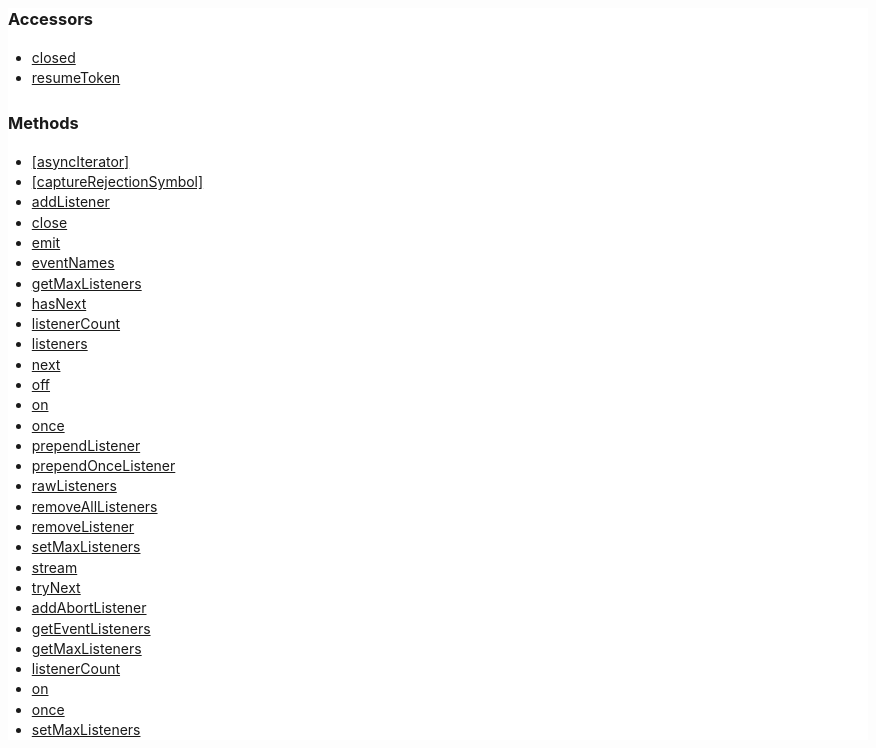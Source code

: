 ### Accessors

- [closed](internal_._Z__mongo_baseOps_node_modules_mongodb_mongodb_.ChangeStream.md#closed)
- [resumeToken](internal_._Z__mongo_baseOps_node_modules_mongodb_mongodb_.ChangeStream.md#resumetoken)

### Methods

- [[asyncIterator]](internal_._Z__mongo_baseOps_node_modules_mongodb_mongodb_.ChangeStream.md#[asynciterator])
- [[captureRejectionSymbol]](internal_._Z__mongo_baseOps_node_modules_mongodb_mongodb_.ChangeStream.md#[capturerejectionsymbol])
- [addListener](internal_._Z__mongo_baseOps_node_modules_mongodb_mongodb_.ChangeStream.md#addlistener)
- [close](internal_._Z__mongo_baseOps_node_modules_mongodb_mongodb_.ChangeStream.md#close-1)
- [emit](internal_._Z__mongo_baseOps_node_modules_mongodb_mongodb_.ChangeStream.md#emit)
- [eventNames](internal_._Z__mongo_baseOps_node_modules_mongodb_mongodb_.ChangeStream.md#eventnames)
- [getMaxListeners](internal_._Z__mongo_baseOps_node_modules_mongodb_mongodb_.ChangeStream.md#getmaxlisteners)
- [hasNext](internal_._Z__mongo_baseOps_node_modules_mongodb_mongodb_.ChangeStream.md#hasnext)
- [listenerCount](internal_._Z__mongo_baseOps_node_modules_mongodb_mongodb_.ChangeStream.md#listenercount)
- [listeners](internal_._Z__mongo_baseOps_node_modules_mongodb_mongodb_.ChangeStream.md#listeners)
- [next](internal_._Z__mongo_baseOps_node_modules_mongodb_mongodb_.ChangeStream.md#next)
- [off](internal_._Z__mongo_baseOps_node_modules_mongodb_mongodb_.ChangeStream.md#off)
- [on](internal_._Z__mongo_baseOps_node_modules_mongodb_mongodb_.ChangeStream.md#on)
- [once](internal_._Z__mongo_baseOps_node_modules_mongodb_mongodb_.ChangeStream.md#once)
- [prependListener](internal_._Z__mongo_baseOps_node_modules_mongodb_mongodb_.ChangeStream.md#prependlistener)
- [prependOnceListener](internal_._Z__mongo_baseOps_node_modules_mongodb_mongodb_.ChangeStream.md#prependoncelistener)
- [rawListeners](internal_._Z__mongo_baseOps_node_modules_mongodb_mongodb_.ChangeStream.md#rawlisteners)
- [removeAllListeners](internal_._Z__mongo_baseOps_node_modules_mongodb_mongodb_.ChangeStream.md#removealllisteners)
- [removeListener](internal_._Z__mongo_baseOps_node_modules_mongodb_mongodb_.ChangeStream.md#removelistener)
- [setMaxListeners](internal_._Z__mongo_baseOps_node_modules_mongodb_mongodb_.ChangeStream.md#setmaxlisteners)
- [stream](internal_._Z__mongo_baseOps_node_modules_mongodb_mongodb_.ChangeStream.md#stream)
- [tryNext](internal_._Z__mongo_baseOps_node_modules_mongodb_mongodb_.ChangeStream.md#trynext)
- [addAbortListener](internal_._Z__mongo_baseOps_node_modules_mongodb_mongodb_.ChangeStream.md#addabortlistener)
- [getEventListeners](internal_._Z__mongo_baseOps_node_modules_mongodb_mongodb_.ChangeStream.md#geteventlisteners)
- [getMaxListeners](internal_._Z__mongo_baseOps_node_modules_mongodb_mongodb_.ChangeStream.md#getmaxlisteners-1)
- [listenerCount](internal_._Z__mongo_baseOps_node_modules_mongodb_mongodb_.ChangeStream.md#listenercount-1)
- [on](internal_._Z__mongo_baseOps_node_modules_mongodb_mongodb_.ChangeStream.md#on-1)
- [once](internal_._Z__mongo_baseOps_node_modules_mongodb_mongodb_.ChangeStream.md#once-1)
- [setMaxListeners](internal_._Z__mongo_baseOps_node_modules_mongodb_mongodb_.ChangeStream.md#setmaxlisteners-1)

